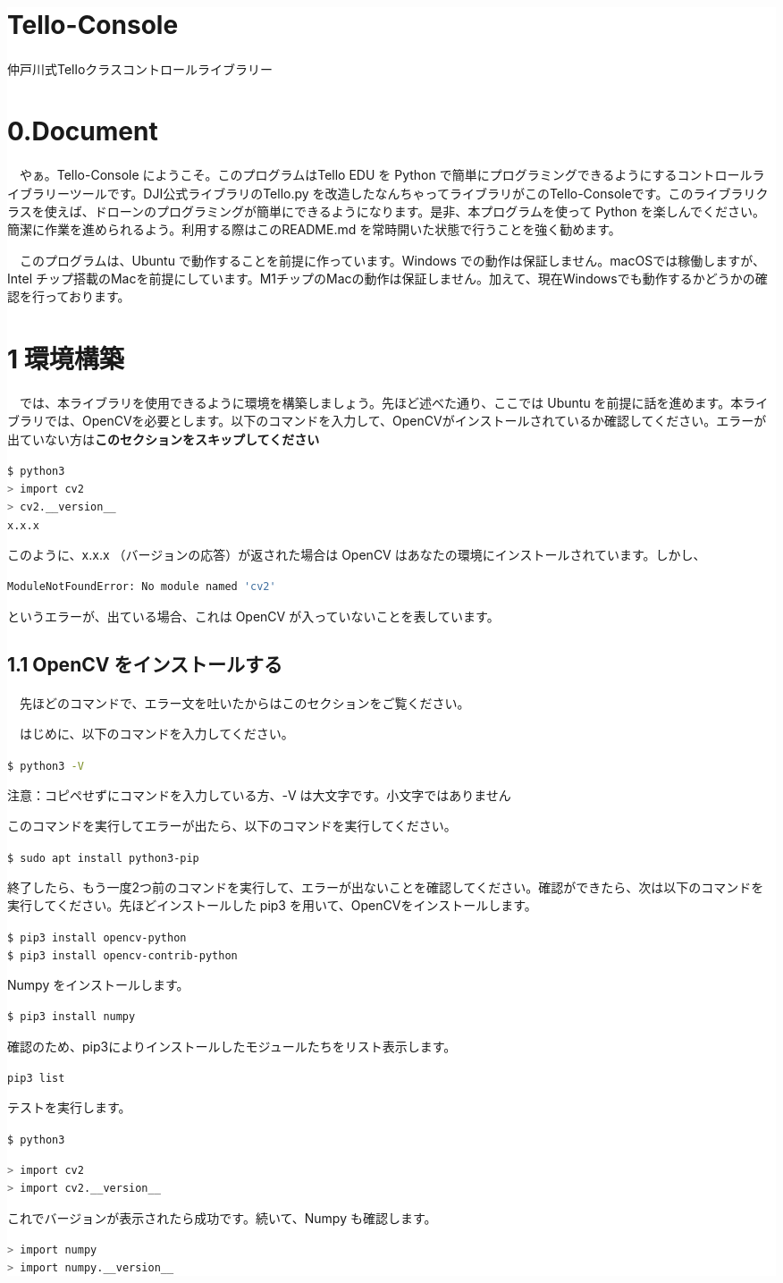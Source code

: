 # Tello-Console
仲戸川式Telloクラスコントロールライブラリー
# 0.Document
　やぁ。Tello-Console にようこそ。このプログラムはTello EDU を Python で簡単にプログラミングできるようにするコントロールライブラリーツールです。DJI公式ライブラリのTello.py を改造したなんちゃってライブラリがこのTello-Consoleです。このライブラリクラスを使えば、ドローンのプログラミングが簡単にできるようになります。是非、本プログラムを使って Python を楽しんでください。簡潔に作業を進められるよう。利用する際はこのREADME.md を常時開いた状態で行うことを強く勧めます。
  
　このプログラムは、Ubuntu で動作することを前提に作っています。Windows での動作は保証しません。macOSでは稼働しますが、Intel チップ搭載のMacを前提にしています。M1チップのMacの動作は保証しません。加えて、現在Windowsでも動作するかどうかの確認を行っております。
  
# 1 環境構築
　では、本ライブラリを使用できるように環境を構築しましょう。先ほど述べた通り、ここでは Ubuntu を前提に話を進めます。本ライブラリでは、OpenCVを必要とします。以下のコマンドを入力して、OpenCVがインストールされているか確認してください。エラーが出ていない方は**このセクションをスキップしてください**
 ```bash
$ python3
> import cv2
> cv2.__version__
x.x.x
```
このように、x.x.x （バージョンの応答）が返された場合は OpenCV はあなたの環境にインストールされています。しかし、
```bash
ModuleNotFoundError: No module named 'cv2'
```
というエラーが、出ている場合、これは OpenCV が入っていないことを表しています。
## 1.1 OpenCV をインストールする
　先ほどのコマンドで、エラー文を吐いたからはこのセクションをご覧ください。
 
　はじめに、以下のコマンドを入力してください。
 ```bash
 $ python3 -V
 ```
 注意：コピペせずにコマンドを入力している方、-V は大文字です。小文字ではありません
   
 このコマンドを実行してエラーが出たら、以下のコマンドを実行してください。
 ```bash
$ sudo apt install python3-pip
```
終了したら、もう一度2つ前のコマンドを実行して、エラーが出ないことを確認してください。確認ができたら、次は以下のコマンドを実行してください。先ほどインストールした pip3 を用いて、OpenCVをインストールします。
```bash
$ pip3 install opencv-python
$ pip3 install opencv-contrib-python
```
Numpy をインストールします。
```bash
$ pip3 install numpy
```
確認のため、pip3によりインストールしたモジュールたちをリスト表示します。
```bash
pip3 list
```
テストを実行します。
```bash
$ python3
```
```bash
> import cv2
> import cv2.__version__
```
これでバージョンが表示されたら成功です。続いて、Numpy も確認します。
```bash
> import numpy
> import numpy.__version__
```